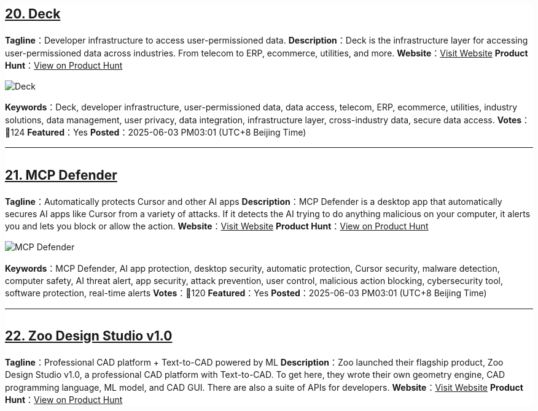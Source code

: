 
## [20. Deck](https://www.producthunt.com/posts/deck-692?utm_campaign=producthunt-api&utm_medium=api-v2&utm_source=Application%3A+phdata+%28ID%3A+183397%29)
**Tagline**：Developer infrastructure to access user-permissioned data.
**Description**：Deck is the infrastructure layer for accessing user-permissioned data across industries. From telecom to ERP, ecommerce, utilities, and more.
**Website**：[Visit Website](https://www.producthunt.com/r/NAK5X3BQYV5VFB?utm_campaign=producthunt-api&utm_medium=api-v2&utm_source=Application%3A+phdata+%28ID%3A+183397%29)
**Product Hunt**：[View on Product Hunt](https://www.producthunt.com/posts/deck-692?utm_campaign=producthunt-api&utm_medium=api-v2&utm_source=Application%3A+phdata+%28ID%3A+183397%29)

![Deck]()

**Keywords**：Deck, developer infrastructure, user-permissioned data, data access, telecom, ERP, ecommerce, utilities, industry solutions, data management, user privacy, data integration, infrastructure layer, cross-industry data, secure data access.
**Votes**：🔺124
**Featured**：Yes
**Posted**：2025-06-03 PM03:01 (UTC+8 Beijing Time)

---

## [21. MCP Defender](https://www.producthunt.com/posts/mcp-defender?utm_campaign=producthunt-api&utm_medium=api-v2&utm_source=Application%3A+phdata+%28ID%3A+183397%29)
**Tagline**：Automatically protects Cursor and other AI apps
**Description**：MCP Defender is a desktop app that automatically secures AI apps like Cursor from a variety of attacks. If it detects the AI trying to do anything malicious on your computer, it alerts you and lets you block or allow the action.
**Website**：[Visit Website](https://www.producthunt.com/r/Y7UT24BJP2KINQ?utm_campaign=producthunt-api&utm_medium=api-v2&utm_source=Application%3A+phdata+%28ID%3A+183397%29)
**Product Hunt**：[View on Product Hunt](https://www.producthunt.com/posts/mcp-defender?utm_campaign=producthunt-api&utm_medium=api-v2&utm_source=Application%3A+phdata+%28ID%3A+183397%29)

![MCP Defender]()

**Keywords**：MCP Defender, AI app protection, desktop security, automatic protection, Cursor security, malware detection, computer safety, AI threat alert, app security, attack prevention, user control, malicious action blocking, cybersecurity tool, software protection, real-time alerts
**Votes**：🔺120
**Featured**：Yes
**Posted**：2025-06-03 PM03:01 (UTC+8 Beijing Time)

---

## [22. Zoo Design Studio v1.0](https://www.producthunt.com/posts/zoo-design-studio-v1-0?utm_campaign=producthunt-api&utm_medium=api-v2&utm_source=Application%3A+phdata+%28ID%3A+183397%29)
**Tagline**：Professional CAD platform + Text-to-CAD powered by ML
**Description**：Zoo launched their flagship product, Zoo Design Studio v1.0, a professional CAD platform with Text-to-CAD. To get here, they wrote their own geometry engine, CAD programming language, ML model, and CAD GUI. There are also a suite of APIs for developers.
**Website**：[Visit Website](https://www.producthunt.com/r/42A55W7SJMUKH6?utm_campaign=producthunt-api&utm_medium=api-v2&utm_source=Application%3A+phdata+%28ID%3A+183397%29)
**Product Hunt**：[View on Product Hunt](https://www.producthunt.com/posts/zoo-design-studio-v1-0?utm_campaign=producthunt-api&utm_medium=api-v2&utm_source=Application%3A+phdata+%28ID%3A+183397%29)
